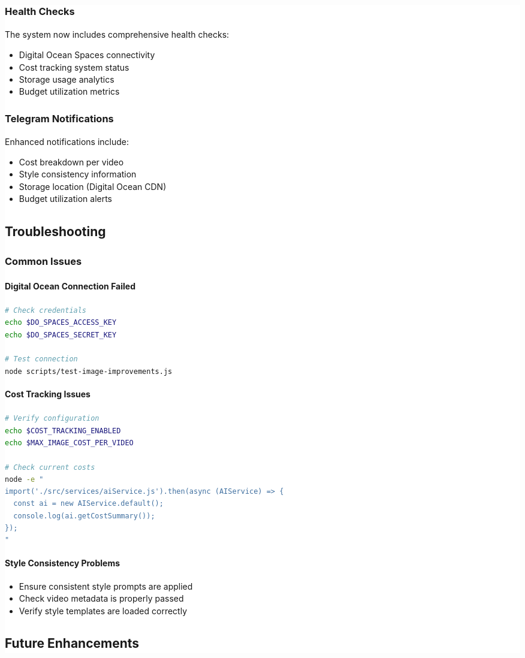 ### Health Checks
The system now includes comprehensive health checks:
- Digital Ocean Spaces connectivity
- Cost tracking system status
- Storage usage analytics
- Budget utilization metrics

### Telegram Notifications
Enhanced notifications include:
- Cost breakdown per video
- Style consistency information
- Storage location (Digital Ocean CDN)
- Budget utilization alerts

## Troubleshooting

### Common Issues

#### Digital Ocean Connection Failed
```bash
# Check credentials
echo $DO_SPACES_ACCESS_KEY
echo $DO_SPACES_SECRET_KEY

# Test connection
node scripts/test-image-improvements.js
```

#### Cost Tracking Issues
```bash
# Verify configuration
echo $COST_TRACKING_ENABLED
echo $MAX_IMAGE_COST_PER_VIDEO

# Check current costs
node -e "
import('./src/services/aiService.js').then(async (AIService) => {
  const ai = new AIService.default();
  console.log(ai.getCostSummary());
});
"
```

#### Style Consistency Problems
- Ensure consistent style prompts are applied
- Check video metadata is properly passed
- Verify style templates are loaded correctly

## Future Enhancements
